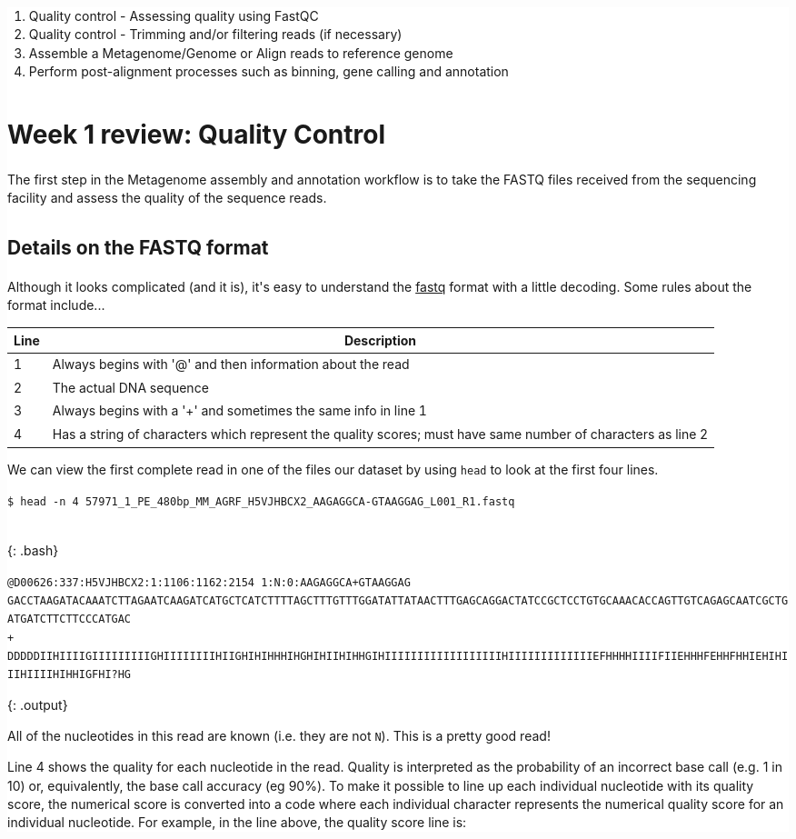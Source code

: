 
1. Quality control - Assessing quality using FastQC
2. Quality control - Trimming and/or filtering reads (if necessary)
3. Assemble a Metagenome/Genome or Align reads to reference genome
4. Perform post-alignment processes such as binning, gene calling and annotation



# Week 1 review: Quality Control

The first step in the Metagenome assembly and annotation workflow is to take the FASTQ files received from the sequencing facility
and assess the quality of the sequence reads.

## Details on the FASTQ format

Although it looks complicated (and it is), it's easy to understand the
[fastq](https://en.wikipedia.org/wiki/FASTQ_format) format with a little decoding. Some rules about the format
include...

|Line|Description|
|----|-----------|
|1|Always begins with '@' and then information about the read|
|2|The actual DNA sequence|
|3|Always begins with a '+' and sometimes the same info in line 1|
|4|Has a string of characters which represent the quality scores; must have same number of characters as line 2|

We can view the first complete read in one of the files our dataset by using `head` to look at
the first four lines.

~~~
$ head -n 4 57971_1_PE_480bp_MM_AGRF_H5VJHBCX2_AAGAGGCA-GTAAGGAG_L001_R1.fastq


~~~
{: .bash}

~~~
@D00626:337:H5VJHBCX2:1:1106:1162:2154 1:N:0:AAGAGGCA+GTAAGGAG
GACCTAAGATACAAATCTTAGAATCAAGATCATGCTCATCTTTTAGCTTTGTTTGGATATTATAACTTTGAGCAGGACTATCCGCTCCTGTGCAAACACCAGTTGTCAGAGCAATCGCTGATGATCTTCTTCCCATGAC
+
DDDDDIIHIIIIGIIIIIIIIIGHIIIIIIIIHIIGHIHIHHHIHGHIHIIHIHHGIHIIIIIIIIIIIIIIIIIIHIIIIIIIIIIIIIEFHHHHIIIIFIIEHHHFEHHFHHIEHIHIIIHIIIIHIHHIGFHI?HG

~~~
{: .output}

All of the nucleotides in this read are known (i.e. they are not `N`). This is a pretty good read!

Line 4 shows the quality for each nucleotide in the read. Quality is interpreted as the
probability of an incorrect base call (e.g. 1 in 10) or, equivalently, the base call
accuracy (eg 90%). To make it possible to line up each individual nucleotide with its quality
score, the numerical score is converted into a code where each individual character
represents the numerical quality score for an individual nucleotide. For example, in the line
above, the quality score line is:
